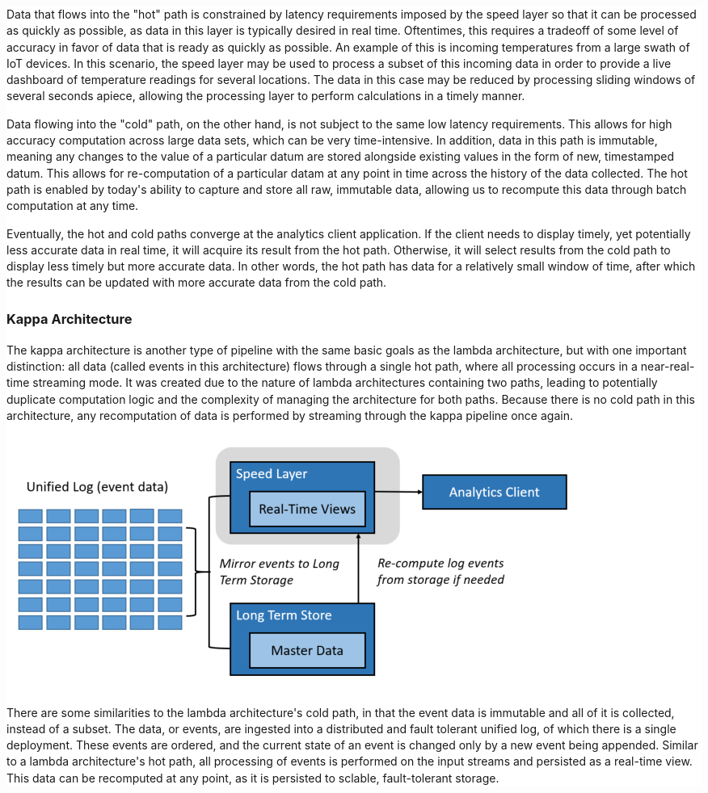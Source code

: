Data that flows into the "hot" path is constrained by latency requirements imposed by the speed layer so that it can be processed as quickly as possible, as data in this layer is typically desired in real time. Oftentimes, this requires a tradeoff of some level of accuracy in favor of data that is ready as quickly as possible. An example of this is incoming temperatures from a large swath of IoT devices. In this scenario, the speed layer may be used to process a subset of this incoming data in order to provide a live dashboard of temperature readings for several locations. The data in this case may be reduced by processing sliding windows of several seconds apiece, allowing the processing layer to perform calculations in a timely manner.

Data flowing into the "cold" path, on the other hand, is not subject to the same low latency requirements. This allows for high accuracy computation across large data sets, which can be very time-intensive. In addition, data in this path is immutable, meaning any changes to the value of a particular datum are stored alongside existing values in the form of new, timestamped datum. This allows for re-computation of a particular datam at any point in time across the history of the data collected. The hot path is enabled by today's ability to capture and store all raw, immutable data, allowing us to recompute this data through batch computation at any time.

Eventually, the hot and cold paths converge at the analytics client application. If the client needs to display timely, yet potentially less accurate data in real time, it will acquire its result from the hot path. Otherwise, it will select results from the cold path to display less timely but more accurate data. In other words, the hot path has data for a relatively small window of time, after which the results can be updated with more accurate data from the cold path.

### <a name="kappaarchitecture"></a> Kappa Architecture

The kappa architecture is another type of pipeline with the same basic goals as the lambda architecture, but with one important distinction: all data (called events in this architecture) flows through a single hot path, where all processing occurs in a near-real-time streaming mode. It was created due to the nature of lambda architectures containing two paths, leading to potentially duplicate computation logic and the complexity of managing the architecture for both paths. Because there is no cold path in this architecture, any recomputation of data is performed by streaming through the kappa pipeline once again.

![Kappa architecture diagram](./images/kappa.png)

There are some similarities to the lambda architecture's cold path, in that the event data is immutable and all of it is collected, instead of a subset. The data, or events, are ingested into a distributed and fault tolerant unified log, of which there is a single deployment. These events are ordered, and the current state of an event is changed only by a new event being appended. Similar to a lambda architecture's hot path, all processing of events is performed on the input streams and persisted as a real-time view. This data can be recomputed at any point, as it is persisted to sclable, fault-tolerant storage.
